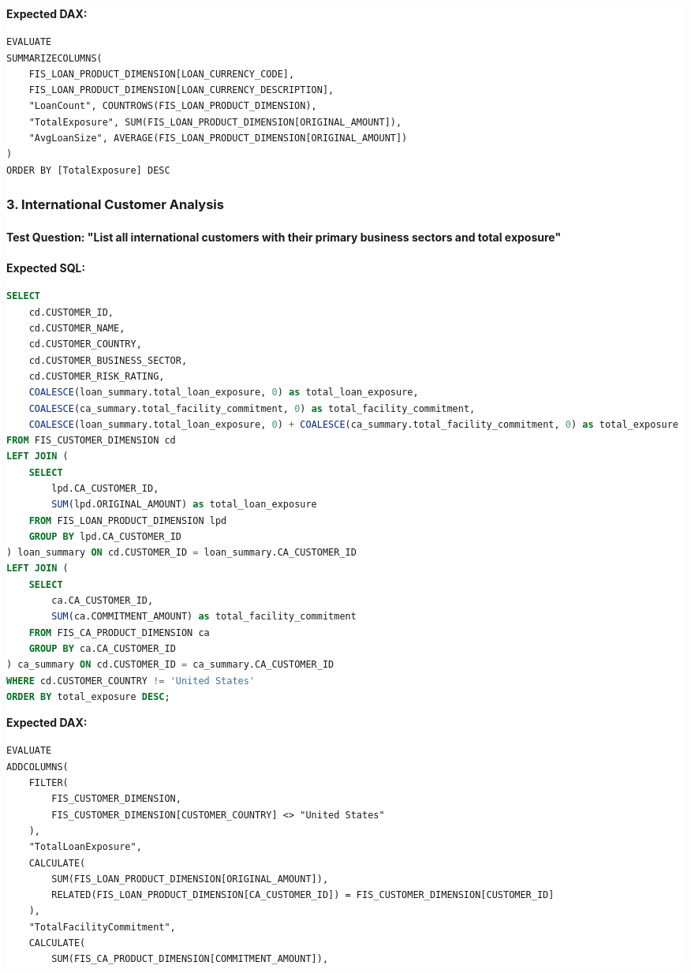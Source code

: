 **Expected DAX:**
```dax
EVALUATE
SUMMARIZECOLUMNS(
    FIS_LOAN_PRODUCT_DIMENSION[LOAN_CURRENCY_CODE],
    FIS_LOAN_PRODUCT_DIMENSION[LOAN_CURRENCY_DESCRIPTION],
    "LoanCount", COUNTROWS(FIS_LOAN_PRODUCT_DIMENSION),
    "TotalExposure", SUM(FIS_LOAN_PRODUCT_DIMENSION[ORIGINAL_AMOUNT]),
    "AvgLoanSize", AVERAGE(FIS_LOAN_PRODUCT_DIMENSION[ORIGINAL_AMOUNT])
)
ORDER BY [TotalExposure] DESC
```

### 3. International Customer Analysis

#### Test Question: "List all international customers with their primary business sectors and total exposure"

**Expected SQL:**
```sql
SELECT 
    cd.CUSTOMER_ID,
    cd.CUSTOMER_NAME,
    cd.CUSTOMER_COUNTRY,
    cd.CUSTOMER_BUSINESS_SECTOR,
    cd.CUSTOMER_RISK_RATING,
    COALESCE(loan_summary.total_loan_exposure, 0) as total_loan_exposure,
    COALESCE(ca_summary.total_facility_commitment, 0) as total_facility_commitment,
    COALESCE(loan_summary.total_loan_exposure, 0) + COALESCE(ca_summary.total_facility_commitment, 0) as total_exposure
FROM FIS_CUSTOMER_DIMENSION cd
LEFT JOIN (
    SELECT 
        lpd.CA_CUSTOMER_ID,
        SUM(lpd.ORIGINAL_AMOUNT) as total_loan_exposure
    FROM FIS_LOAN_PRODUCT_DIMENSION lpd
    GROUP BY lpd.CA_CUSTOMER_ID
) loan_summary ON cd.CUSTOMER_ID = loan_summary.CA_CUSTOMER_ID
LEFT JOIN (
    SELECT 
        ca.CA_CUSTOMER_ID,
        SUM(ca.COMMITMENT_AMOUNT) as total_facility_commitment
    FROM FIS_CA_PRODUCT_DIMENSION ca
    GROUP BY ca.CA_CUSTOMER_ID
) ca_summary ON cd.CUSTOMER_ID = ca_summary.CA_CUSTOMER_ID
WHERE cd.CUSTOMER_COUNTRY != 'United States'
ORDER BY total_exposure DESC;
```

**Expected DAX:**
```dax
EVALUATE
ADDCOLUMNS(
    FILTER(
        FIS_CUSTOMER_DIMENSION,
        FIS_CUSTOMER_DIMENSION[CUSTOMER_COUNTRY] <> "United States"
    ),
    "TotalLoanExposure", 
    CALCULATE(
        SUM(FIS_LOAN_PRODUCT_DIMENSION[ORIGINAL_AMOUNT]),
        RELATED(FIS_LOAN_PRODUCT_DIMENSION[CA_CUSTOMER_ID]) = FIS_CUSTOMER_DIMENSION[CUSTOMER_ID]
    ),
    "TotalFacilityCommitment",
    CALCULATE(
        SUM(FIS_CA_PRODUCT_DIMENSION[COMMITMENT_AMOUNT]),
```